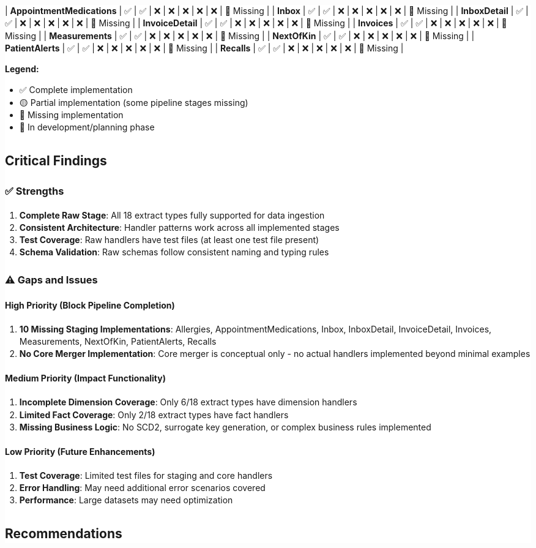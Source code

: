 | **AppointmentMedications** | ✅ | ✅ | ❌ | ❌ | ❌ | ❌ | ❌ | 🔴 Missing |
| **Inbox** | ✅ | ✅ | ❌ | ❌ | ❌ | ❌ | ❌ | 🔴 Missing |
| **InboxDetail** | ✅ | ✅ | ❌ | ❌ | ❌ | ❌ | ❌ | 🔴 Missing |
| **InvoiceDetail** | ✅ | ✅ | ❌ | ❌ | ❌ | ❌ | ❌ | 🔴 Missing |
| **Invoices** | ✅ | ✅ | ❌ | ❌ | ❌ | ❌ | ❌ | 🔴 Missing |
| **Measurements** | ✅ | ✅ | ❌ | ❌ | ❌ | ❌ | ❌ | 🔴 Missing |
| **NextOfKin** | ✅ | ✅ | ❌ | ❌ | ❌ | ❌ | ❌ | 🔴 Missing |
| **PatientAlerts** | ✅ | ✅ | ❌ | ❌ | ❌ | ❌ | ❌ | 🔴 Missing |
| **Recalls** | ✅ | ✅ | ❌ | ❌ | ❌ | ❌ | ❌ | 🔴 Missing |

**Legend:**
- ✅ Complete implementation
- 🟡 Partial implementation (some pipeline stages missing)
- 🔴 Missing implementation
- 🚧 In development/planning phase

## Critical Findings

### ✅ Strengths
1. **Complete Raw Stage**: All 18 extract types fully supported for data ingestion
2. **Consistent Architecture**: Handler patterns work across all implemented stages
3. **Test Coverage**: Raw handlers have test files (at least one test file present)
4. **Schema Validation**: Raw schemas follow consistent naming and typing rules

### ⚠️ Gaps and Issues

#### High Priority (Block Pipeline Completion)
1. **10 Missing Staging Implementations**: Allergies, AppointmentMedications, Inbox, InboxDetail, InvoiceDetail, Invoices, Measurements, NextOfKin, PatientAlerts, Recalls
2. **No Core Merger Implementation**: Core merger is conceptual only - no actual handlers implemented beyond minimal examples

#### Medium Priority (Impact Functionality)
1. **Incomplete Dimension Coverage**: Only 6/18 extract types have dimension handlers
2. **Limited Fact Coverage**: Only 2/18 extract types have fact handlers
3. **Missing Business Logic**: No SCD2, surrogate key generation, or complex business rules implemented

#### Low Priority (Future Enhancements)
1. **Test Coverage**: Limited test files for staging and core handlers
2. **Error Handling**: May need additional error scenarios covered
3. **Performance**: Large datasets may need optimization

## Recommendations
